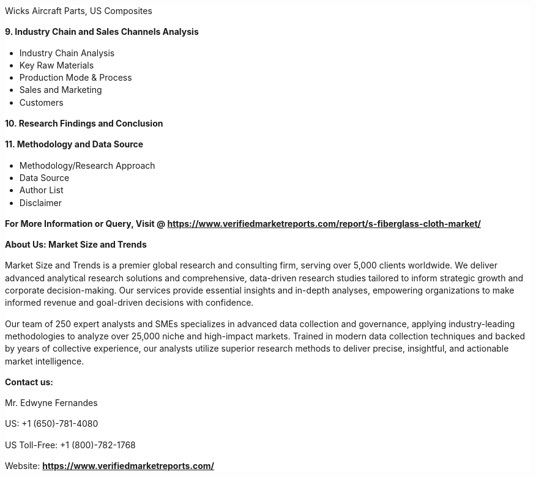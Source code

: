 Wicks Aircraft Parts, US Composites</strong></p><p><strong>9. Industry Chain and Sales Channels Analysis</strong></p><ul><li>Industry Chain Analysis</li><li>Key Raw Materials</li><li>Production Mode &amp; Process</li><li>Sales and Marketing</li><li>Customers</li></ul><p><strong>10. Research Findings and Conclusion</strong></p><p><strong>11. Methodology and Data Source</strong></p><ul><li>Methodology/Research Approach</li><li>Data Source</li><li>Author List</li><li>Disclaimer</li></ul></p><p><strong>For More Information or Query, Visit @ <a href="https://www.verifiedmarketreports.com/report/s-fiberglass-cloth-market/">https://www.verifiedmarketreports.com/report/s-fiberglass-cloth-market/</a></strong></p><p><strong>About Us: Market Size and Trends</strong></p><p>Market Size and Trends is a premier global research and consulting firm, serving over 5,000 clients worldwide. We deliver advanced analytical research solutions and comprehensive, data-driven research studies tailored to inform strategic growth and corporate decision-making. Our services provide essential insights and in-depth analyses, empowering organizations to make informed revenue and goal-driven decisions with confidence.</p><p>Our team of 250 expert analysts and SMEs specializes in advanced data collection and governance, applying industry-leading methodologies to analyze over 25,000 niche and high-impact markets. Trained in modern data collection techniques and backed by years of collective experience, our analysts utilize superior research methods to deliver precise, insightful, and actionable market intelligence.</p><p><strong>Contact us:</strong></p><p>Mr. Edwyne Fernandes</p><p>US: +1 (650)-781-4080</p><p>US Toll-Free: +1 (800)-782-1768</p><p>Website: <strong><a href="https://www.verifiedmarketreports.com/">https://www.verifiedmarketreports.com/</a></strong></p>
